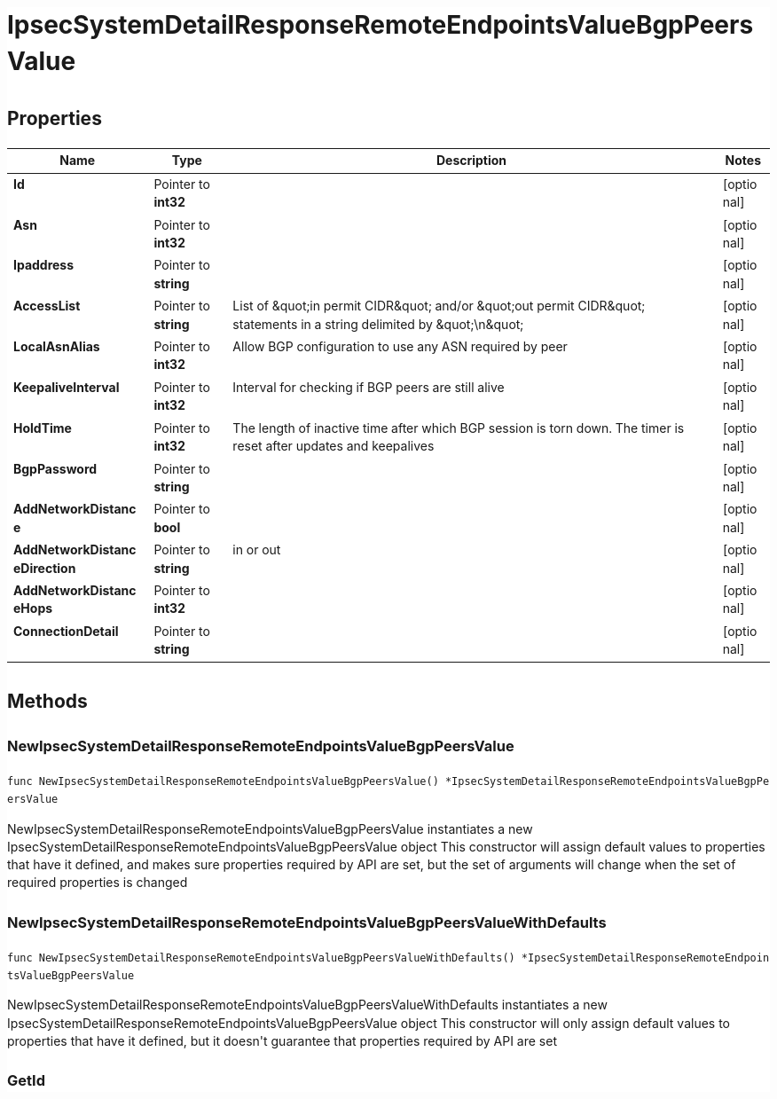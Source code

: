 # IpsecSystemDetailResponseRemoteEndpointsValueBgpPeersValue

## Properties

Name | Type | Description | Notes
------------ | ------------- | ------------- | -------------
**Id** | Pointer to **int32** |  | [optional] 
**Asn** | Pointer to **int32** |  | [optional] 
**Ipaddress** | Pointer to **string** |  | [optional] 
**AccessList** | Pointer to **string** | List of \&quot;in permit CIDR\&quot; and/or \&quot;out permit CIDR\&quot; statements in a string delimited by \&quot;\\n\&quot; | [optional] 
**LocalAsnAlias** | Pointer to **int32** | Allow BGP configuration to use any ASN required by peer | [optional] 
**KeepaliveInterval** | Pointer to **int32** | Interval for checking if BGP peers are still alive | [optional] 
**HoldTime** | Pointer to **int32** | The length of inactive time after which BGP session is torn down. The timer is reset after updates and keepalives | [optional] 
**BgpPassword** | Pointer to **string** |  | [optional] 
**AddNetworkDistance** | Pointer to **bool** |  | [optional] 
**AddNetworkDistanceDirection** | Pointer to **string** | in or out | [optional] 
**AddNetworkDistanceHops** | Pointer to **int32** |  | [optional] 
**ConnectionDetail** | Pointer to **string** |  | [optional] 

## Methods

### NewIpsecSystemDetailResponseRemoteEndpointsValueBgpPeersValue

`func NewIpsecSystemDetailResponseRemoteEndpointsValueBgpPeersValue() *IpsecSystemDetailResponseRemoteEndpointsValueBgpPeersValue`

NewIpsecSystemDetailResponseRemoteEndpointsValueBgpPeersValue instantiates a new IpsecSystemDetailResponseRemoteEndpointsValueBgpPeersValue object
This constructor will assign default values to properties that have it defined,
and makes sure properties required by API are set, but the set of arguments
will change when the set of required properties is changed

### NewIpsecSystemDetailResponseRemoteEndpointsValueBgpPeersValueWithDefaults

`func NewIpsecSystemDetailResponseRemoteEndpointsValueBgpPeersValueWithDefaults() *IpsecSystemDetailResponseRemoteEndpointsValueBgpPeersValue`

NewIpsecSystemDetailResponseRemoteEndpointsValueBgpPeersValueWithDefaults instantiates a new IpsecSystemDetailResponseRemoteEndpointsValueBgpPeersValue object
This constructor will only assign default values to properties that have it defined,
but it doesn't guarantee that properties required by API are set

### GetId
